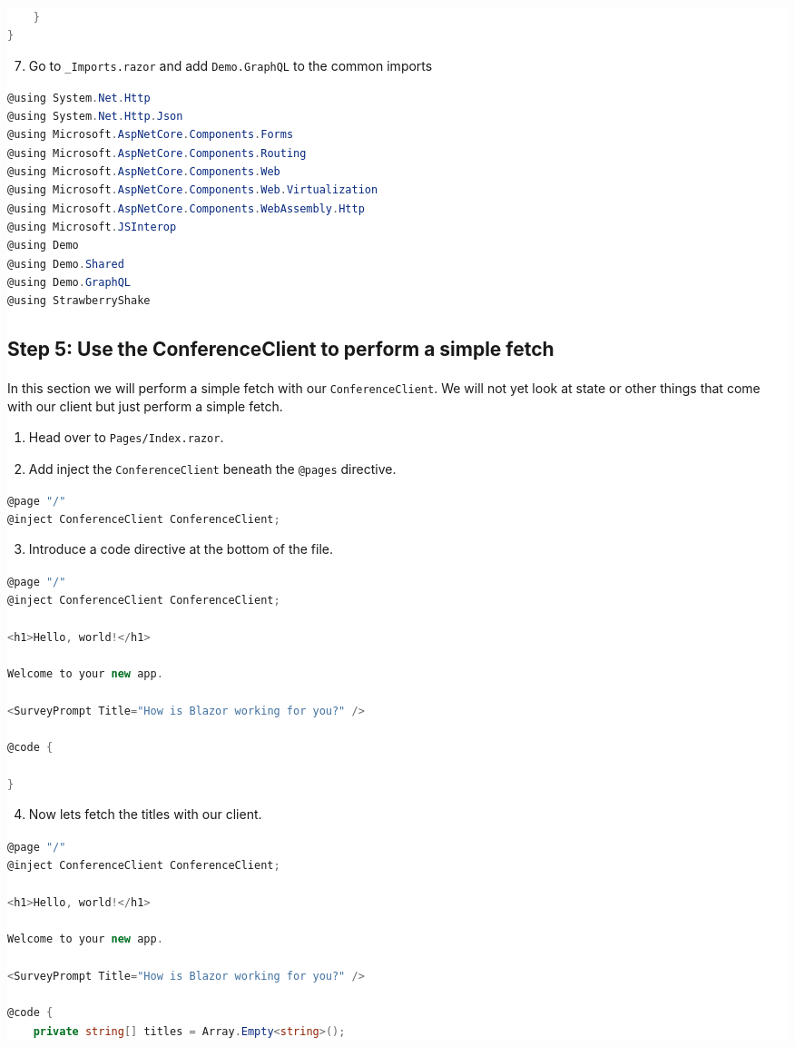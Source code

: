 ```csharp
    }
}
```

7. Go to `_Imports.razor` and add `Demo.GraphQL` to the common imports

```csharp
@using System.Net.Http
@using System.Net.Http.Json
@using Microsoft.AspNetCore.Components.Forms
@using Microsoft.AspNetCore.Components.Routing
@using Microsoft.AspNetCore.Components.Web
@using Microsoft.AspNetCore.Components.Web.Virtualization
@using Microsoft.AspNetCore.Components.WebAssembly.Http
@using Microsoft.JSInterop
@using Demo
@using Demo.Shared
@using Demo.GraphQL
@using StrawberryShake
```

## Step 5: Use the ConferenceClient to perform a simple fetch

In this section we will perform a simple fetch with our `ConferenceClient`. We will not yet look at state or other things that come with our client but just perform a simple fetch.

1. Head over to `Pages/Index.razor`.

2. Add inject the `ConferenceClient` beneath the `@pages` directive.

```csharp
@page "/"
@inject ConferenceClient ConferenceClient;
```

3. Introduce a code directive at the bottom of the file.

```csharp
@page "/"
@inject ConferenceClient ConferenceClient;

<h1>Hello, world!</h1>

Welcome to your new app.

<SurveyPrompt Title="How is Blazor working for you?" />

@code {

}
```

4. Now lets fetch the titles with our client.

```csharp
@page "/"
@inject ConferenceClient ConferenceClient;

<h1>Hello, world!</h1>

Welcome to your new app.

<SurveyPrompt Title="How is Blazor working for you?" />

@code {
    private string[] titles = Array.Empty<string>();

```